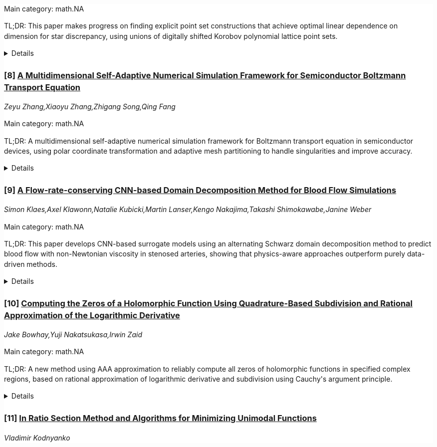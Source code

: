 Main category: math.NA

TL;DR: This paper makes progress on finding explicit point set constructions that achieve optimal linear dependence on dimension for star discrepancy, using unions of digitally shifted Korobov polynomial lattice point sets.


<details><summary>Details</summary></details>


### [8] [A Multidimensional Self-Adaptive Numerical Simulation Framework for Semiconductor Boltzmann Transport Equation](https://arxiv.org/abs/2509.15879)
*Zeyu Zhang,Xiaoyu Zhang,Zhigang Song,Qing Fang*

Main category: math.NA

TL;DR: A multidimensional self-adaptive numerical simulation framework for Boltzmann transport equation in semiconductor devices, using polar coordinate transformation and adaptive mesh partitioning to handle singularities and improve accuracy.


<details><summary>Details</summary></details>


### [9] [A Flow-rate-conserving CNN-based Domain Decomposition Method for Blood Flow Simulations](https://arxiv.org/abs/2509.15900)
*Simon Klaes,Axel Klawonn,Natalie Kubicki,Martin Lanser,Kengo Nakajima,Takashi Shimokawabe,Janine Weber*

Main category: math.NA

TL;DR: This paper develops CNN-based surrogate models using an alternating Schwarz domain decomposition method to predict blood flow with non-Newtonian viscosity in stenosed arteries, showing that physics-aware approaches outperform purely data-driven methods.


<details><summary>Details</summary></details>


### [10] [Computing the Zeros of a Holomorphic Function Using Quadrature-Based Subdivision and Rational Approximation of the Logarithmic Derivative](https://arxiv.org/abs/2509.15936)
*Jake Bowhay,Yuji Nakatsukasa,Irwin Zaid*

Main category: math.NA

TL;DR: A new method using AAA approximation to reliably compute all zeros of holomorphic functions in specified complex regions, based on rational approximation of logarithmic derivative and subdivision using Cauchy's argument principle.


<details><summary>Details</summary></details>


### [11] [In Ratio Section Method and Algorithms for Minimizing Unimodal Functions](https://arxiv.org/abs/2509.15972)
*Vladimir Kodnyanko*
